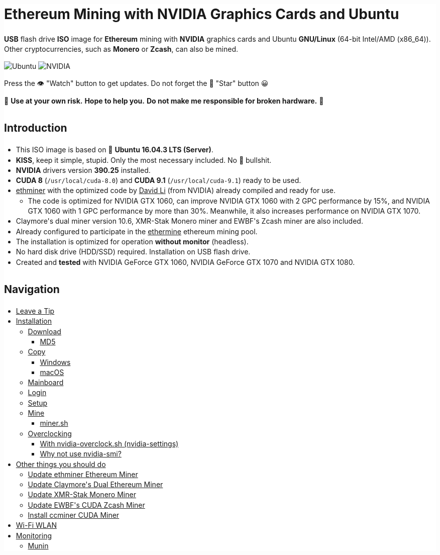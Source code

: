 # Ethereum Mining with NVIDIA Graphics Cards and Ubuntu

**USB** flash drive **ISO** image for **Ethereum** mining with **NVIDIA** graphics cards and Ubuntu **GNU/Linux** (64-bit Intel/AMD (x86_64)).
Other cryptocurrencies, such as **Monero** or **Zcash**, can also be mined.

![Ubuntu](https://www.nkn-it.de/img/distro/logos/ubuntu.png)
![NVIDIA](https://www.nkn-it.de/img/logos/nvidia_cuda.jpg)

Press the 👁️ "Watch" button to get updates. Do not forget the  🌟 "Star" button 😀

🚨
**Use at your own risk.**
**Hope to help you.**
**Do not make me responsible for broken hardware.**
🚨

## Introduction

* This ISO image is based on 🐧 **Ubuntu 16.04.3 LTS (Server)**.
* **KISS**, keep it simple, stupid. Only the most necessary included. No 💩 bullshit.
* **NVIDIA** drivers version **390.25** installed.
* **CUDA 8** (`/usr/local/cuda-8.0`) and **CUDA 9.1** (`/usr/local/cuda-9.1`) ready to be used.
* [ethminer](https://github.com/ethereum-mining/ethminer) with the optimized code by [David Li](https://github.com/davilizh) (from NVIDIA) already compiled and ready for use.
	* The code is optimized for NVIDIA GTX 1060, can improve NVIDIA GTX 1060 with 2 GPC performance by 15%, and NVIDIA GTX 1060 with 1 GPC performance by more than 30%. Meanwhile, it also increases performance on NVIDIA GTX 1070.
* Claymore's dual miner version 10.6, XMR-Stak Monero miner and EWBF's Zcash miner are also included.
* Already configured to participate in the [ethermine](https://ethermine.org/) ethereum mining pool.
* The installation is optimized for operation **without monitor** (headless).
* No hard disk drive (HDD/SSD) required. Installation on USB flash drive.
* Created and **tested** with NVIDIA GeForce GTX 1060, NVIDIA GeForce GTX 1070 and NVIDIA GTX 1080.


## Navigation

* [Leave a Tip](#leave-a-tip-)
* [Installation](#installation)
	* [Download](#download)
		* [MD5](#md5)
	* [Copy](#copy)
		* [Windows](#windows)
		* [macOS](#-macos)
	* [Mainboard](#mainboard)
	* [Login](#login)
	* [Setup](#setup)
	* [Mine](#mine)
		* [miner.sh](#minersh)
	* [Overclocking](#overclocking)
		 * [With nvidia-overclock.sh (nvidia-settings)](#with--nvidia-overclocksh-nvidia-settings)
		 * [Why not use nvidia-smi?](#why-not-use-nvidia-smi)
 * [Other things you should do](#other-things-you-should-do)
	* [Update ethminer Ethereum Miner](#update-ethminer-ethereum-miner)
	* [Update Claymore's Dual Ethereum Miner](#update-claymores-dual-ethereum-miner)
	* [Update XMR-Stak Monero Miner](#update-xmr-stak-monero-miner)
	* [Update EWBF's CUDA Zcash Miner](#update-ewbfs-cuda-zcash-miner)
	* [Install ccminer CUDA Miner](#install-ccminer-cuda-miner)
 * [Wi-Fi WLAN](#wi-fi-wlan)
* [Monitoring](#monitoring)
	* [Munin](#munin)